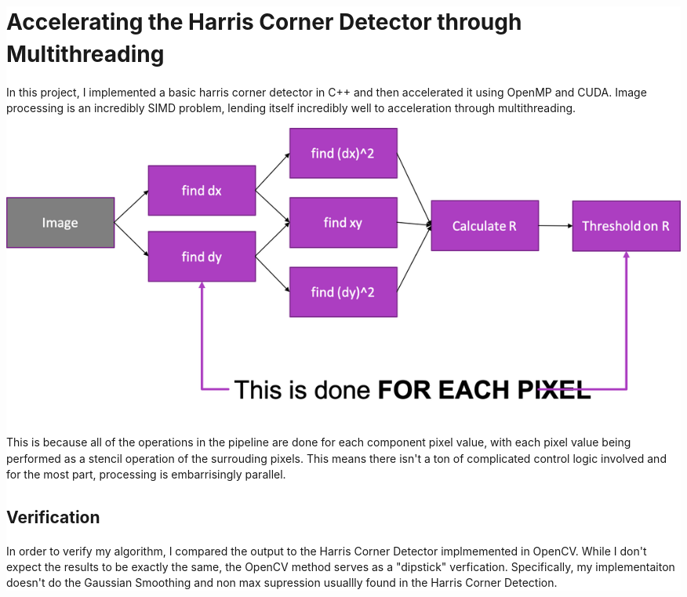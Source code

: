 # Accelerating the Harris Corner Detector through Multithreading

In this project, I implemented a basic harris corner detector in C++ and then
accelerated it using OpenMP and CUDA. Image processing is an incredibly
SIMD problem, lending itself incredibly well to acceleration through multithreading. 

![Pipeline](pipeline.png)

This is because all of the operations in the pipeline are done for each component
pixel value, with each pixel value being performed as a stencil operation of the
surrouding pixels. This means there isn't a ton of complicated control logic 
involved and for the most part, processing is embarrisingly parallel.

## Verification
In order to verify my algorithm, I compared the output to the Harris Corner
Detector implmemented in OpenCV. While I don't expect the results to be exactly 
the same, the OpenCV method serves as a "dipstick" verfication. Specifically, 
my implementaiton doesn't do the Gaussian Smoothing and non max supression
usuallly found in the Harris Corner Detection. 

